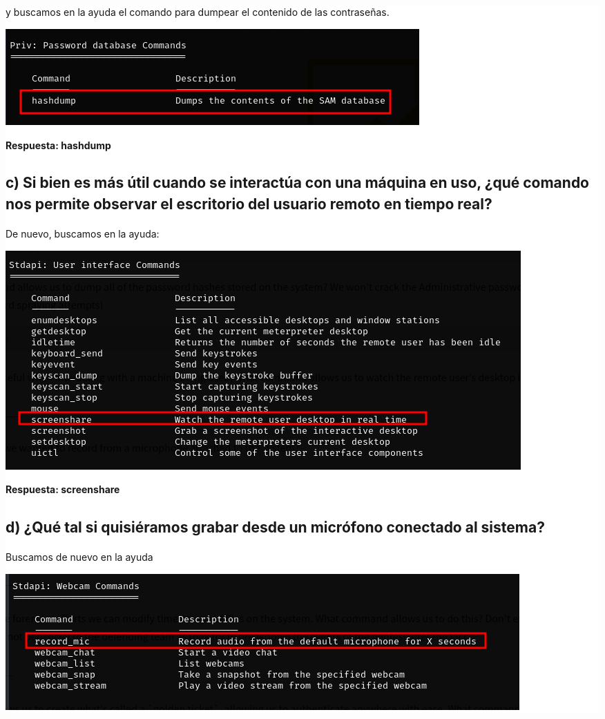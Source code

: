 y buscamos en la ayuda el comando para dumpear el contenido de las contraseñas.

![](IMG/Pasted%20image%2020250228204416.png)

**Respuesta: hashdump**

## c) Si bien es más útil cuando se interactúa con una máquina en uso, ¿qué comando nos permite observar el escritorio del usuario remoto en tiempo real?

De nuevo, buscamos en la ayuda:

![](IMG/Pasted%20image%2020250228204655.png)

**Respuesta: screenshare**

## d) ¿Qué tal si quisiéramos grabar desde un micrófono conectado al sistema?

Buscamos de nuevo en la ayuda

![](IMG/Pasted%20image%2020250228204818.png)
